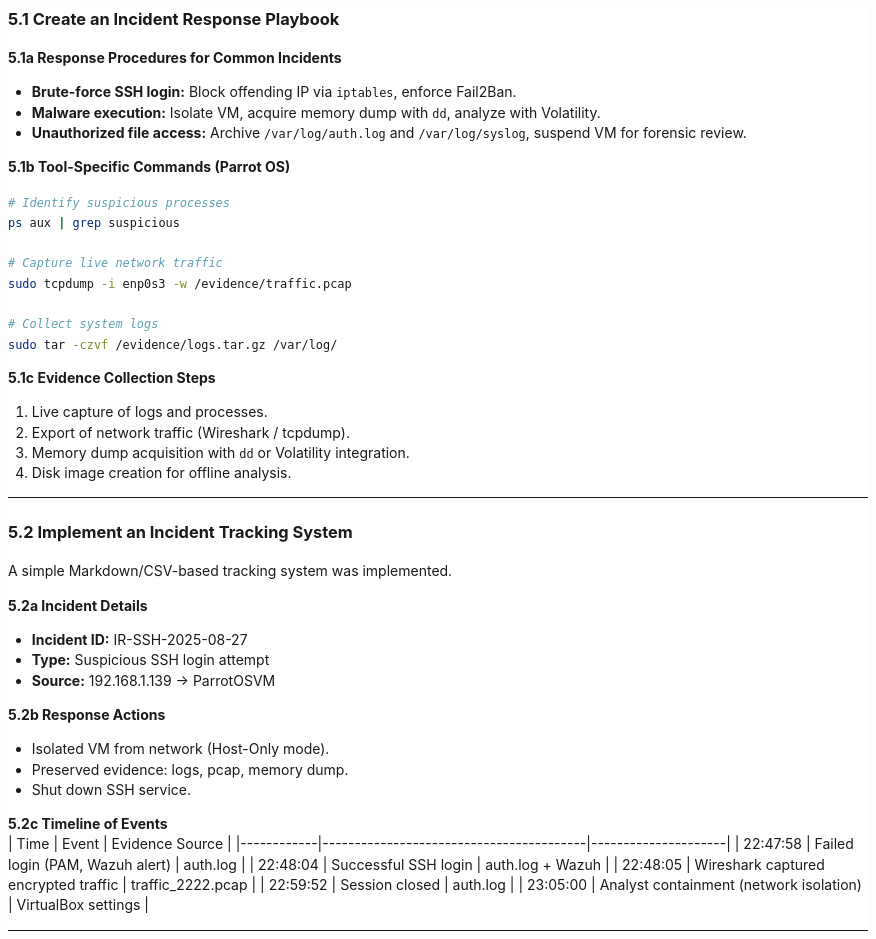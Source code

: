 
### 5.1 Create an Incident Response Playbook  

**5.1a Response Procedures for Common Incidents**  
- **Brute-force SSH login:** Block offending IP via `iptables`, enforce Fail2Ban.  
- **Malware execution:** Isolate VM, acquire memory dump with `dd`, analyze with Volatility.  
- **Unauthorized file access:** Archive `/var/log/auth.log` and `/var/log/syslog`, suspend VM for forensic review.  

**5.1b Tool-Specific Commands (Parrot OS)**  
```bash
# Identify suspicious processes
ps aux | grep suspicious

# Capture live network traffic
sudo tcpdump -i enp0s3 -w /evidence/traffic.pcap

# Collect system logs
sudo tar -czvf /evidence/logs.tar.gz /var/log/
```

**5.1c Evidence Collection Steps**  
1. Live capture of logs and processes.  
2. Export of network traffic (Wireshark / tcpdump).  
3. Memory dump acquisition with `dd` or Volatility integration.  
4. Disk image creation for offline analysis.  

---

### 5.2 Implement an Incident Tracking System  

A simple Markdown/CSV-based tracking system was implemented.  

**5.2a Incident Details**  
- **Incident ID:** IR-SSH-2025-08-27  
- **Type:** Suspicious SSH login attempt  
- **Source:** 192.168.1.139 → ParrotOSVM  

**5.2b Response Actions**  
- Isolated VM from network (Host-Only mode).  
- Preserved evidence: logs, pcap, memory dump.  
- Shut down SSH service.  

**5.2c Timeline of Events**  
| Time       | Event                                   | Evidence Source     |
|------------|-----------------------------------------|---------------------|
| 22:47:58   | Failed login (PAM, Wazuh alert)         | auth.log            |
| 22:48:04   | Successful SSH login                    | auth.log + Wazuh    |
| 22:48:05   | Wireshark captured encrypted traffic    | traffic_2222.pcap   |
| 22:59:52   | Session closed                          | auth.log            |
| 23:05:00   | Analyst containment (network isolation) | VirtualBox settings |

---
